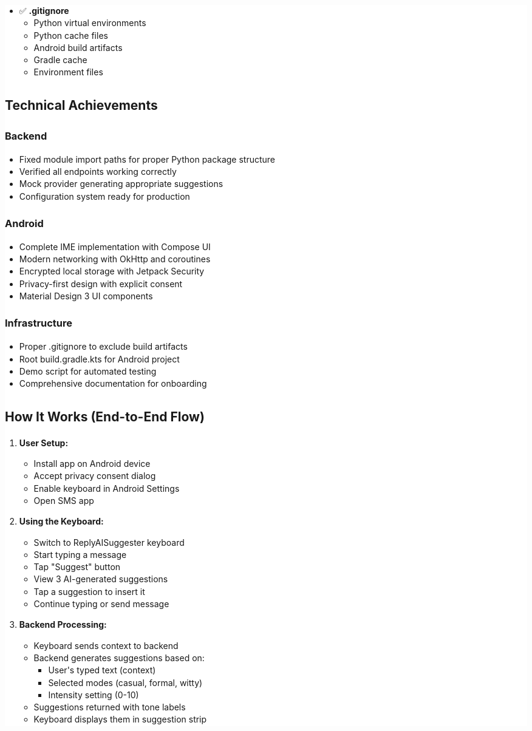 - ✅ **.gitignore**
  - Python virtual environments
  - Python cache files
  - Android build artifacts
  - Gradle cache
  - Environment files

## Technical Achievements

### Backend
- Fixed module import paths for proper Python package structure
- Verified all endpoints working correctly
- Mock provider generating appropriate suggestions
- Configuration system ready for production

### Android
- Complete IME implementation with Compose UI
- Modern networking with OkHttp and coroutines
- Encrypted local storage with Jetpack Security
- Privacy-first design with explicit consent
- Material Design 3 UI components

### Infrastructure
- Proper .gitignore to exclude build artifacts
- Root build.gradle.kts for Android project
- Demo script for automated testing
- Comprehensive documentation for onboarding

## How It Works (End-to-End Flow)

1. **User Setup:**
   - Install app on Android device
   - Accept privacy consent dialog
   - Enable keyboard in Android Settings
   - Open SMS app

2. **Using the Keyboard:**
   - Switch to ReplyAISuggester keyboard
   - Start typing a message
   - Tap "Suggest" button
   - View 3 AI-generated suggestions
   - Tap a suggestion to insert it
   - Continue typing or send message

3. **Backend Processing:**
   - Keyboard sends context to backend
   - Backend generates suggestions based on:
     - User's typed text (context)
     - Selected modes (casual, formal, witty)
     - Intensity setting (0-10)
   - Suggestions returned with tone labels
   - Keyboard displays them in suggestion strip
